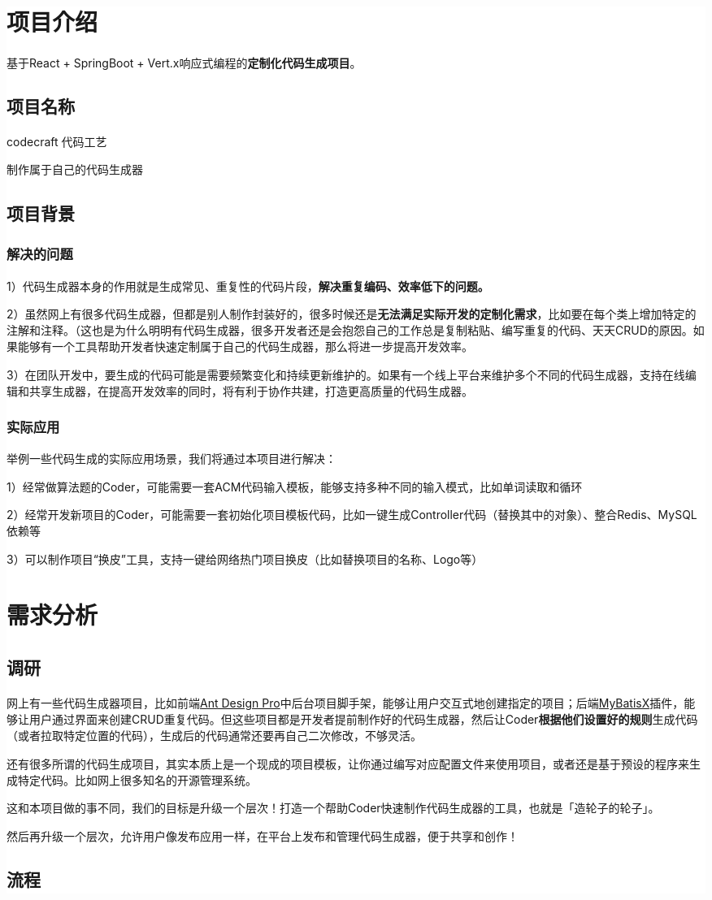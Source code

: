 # 项目介绍

基于React + SpringBoot + Vert.x响应式编程的**定制化代码生成项目**。



## 项目名称

codecraft 代码工艺

制作属于自己的代码生成器

## 项目背景

### 解决的问题

1）代码生成器本身的作用就是生成常见、重复性的代码片段，**解决重复编码、效率低下的问题。**

2）虽然网上有很多代码生成器，但都是别人制作封装好的，很多时候还是**无法满足实际开发的定制化需求**，比如要在每个类上增加特定的注解和注释。（这也是为什么明明有代码生成器，很多开发者还是会抱怨自己的工作总是复制粘贴、编写重复的代码、天天CRUD的原因。如果能够有一个工具帮助开发者快速定制属于自己的代码生成器，那么将进一步提高开发效率。

3）在团队开发中，要生成的代码可能是需要频繁变化和持续更新维护的。如果有一个线上平台来维护多个不同的代码生成器，支持在线编辑和共享生成器，在提高开发效率的同时，将有利于协作共建，打造更高质量的代码生成器。



### 实际应用

举例一些代码生成的实际应用场景，我们将通过本项目进行解决：

1）经常做算法题的Coder，可能需要一套ACM代码输入模板，能够支持多种不同的输入模式，比如单词读取和循环

2）经常开发新项目的Coder，可能需要一套初始化项目模板代码，比如一键生成Controller代码（替换其中的对象）、整合Redis、MySQL依赖等

3）可以制作项目“换皮”工具，支持一键给网络热门项目换皮（比如替换项目的名称、Logo等）





# 需求分析

## 调研

网上有一些代码生成器项目，比如前端[Ant Design Pro](https://pro.ant.design/zh-CN/)中后台项目脚手架，能够让用户交互式地创建指定的项目；后端[MyBatisX](https://baomidou.com/pages/ba5b24/)插件，能够让用户通过界面来创建CRUD重复代码。但这些项目都是开发者提前制作好的代码生成器，然后让Coder**根据他们设置好的规则**生成代码（或者拉取特定位置的代码），生成后的代码通常还要再自己二次修改，不够灵活。

还有很多所谓的代码生成项目，其实本质上是一个现成的项目模板，让你通过编写对应配置文件来使用项目，或者还是基于预设的程序来生成特定代码。比如网上很多知名的开源管理系统。

这和本项目做的事不同，我们的目标是升级一个层次！打造一个帮助Coder快速制作代码生成器的工具，也就是「造轮子的轮子」。

然后再升级一个层次，允许用户像发布应用一样，在平台上发布和管理代码生成器，便于共享和创作！



## 流程
